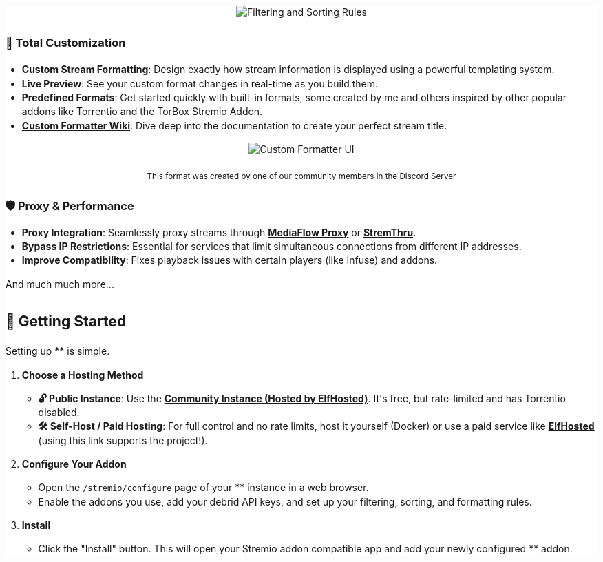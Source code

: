 <p align="center">

  <img src="https://github.com/user-attachments/assets/12c26705-a373-42b4-9164-0c23b9e9cbe6" alt="Filtering and Sorting Rules" width="750"/>
</p>

### 🎨 Total Customization
- **Custom Stream Formatting**: Design exactly how stream information is displayed using a powerful templating system.
- **Live Preview**: See your custom format changes in real-time as you build them.
- **Predefined Formats**: Get started quickly with built-in formats, some created by me and others inspired by other popular addons like Torrentio and the TorBox Stremio Addon.
- **[Custom Formatter Wiki](https://github.com/Viren070/**/wiki/Custom-Formatter)**: Dive deep into the documentation to create your perfect stream title.


<p align="center">
  <img src="https://github.com/user-attachments/assets/906cc3fc-16d1-4702-99c7-425b2445387b" alt="Custom Formatter UI" width="750"/>
</p>

<p align="center">
  <sub>
    This format was created by one of our community members in the 
    <a href="https://discord.viren070.me">Discord Server</a>
  </sub>
</p>


### 🛡️ Proxy & Performance
- **Proxy Integration**: Seamlessly proxy streams through **[MediaFlow Proxy](https://github.com/mhdzumair/mediaflow-proxy)** or **[StremThru](https://github.com/MunifTanjim/stremthru)**.
- **Bypass IP Restrictions**: Essential for services that limit simultaneous connections from different IP addresses.
- **Improve Compatibility**: Fixes playback issues with certain players (like Infuse) and addons.

And much much more...

## 🚀 Getting Started

Setting up ** is simple.

1.  **Choose a Hosting Method**
    - **🔓 Public Instance**: Use the **[Community Instance (Hosted by ElfHosted)](https://**.elfhosted.com/configure)**. It's free, but rate-limited and has Torrentio disabled.
    - **🛠️ Self-Host / Paid Hosting**: For full control and no rate limits, host it yourself (Docker) or use a paid service like **[ElfHosted](https://store.elfhosted.com/product/**/elf/viren070/)** (using this link supports the project!).

2.  **Configure Your Addon**
    - Open the `/stremio/configure` page of your ** instance in a web browser.
    - Enable the addons you use, add your debrid API keys, and set up your filtering, sorting, and formatting rules.

3.  **Install**
    - Click the "Install" button. This will open your Stremio addon compatible app and add your newly configured ** addon.
